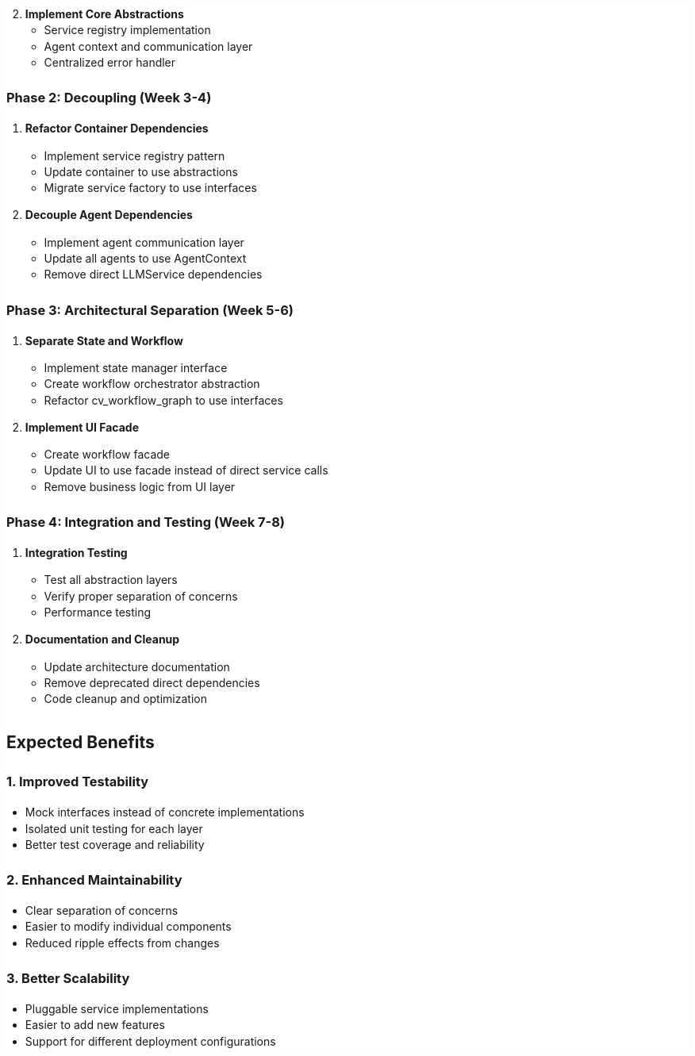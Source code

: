 2. **Implement Core Abstractions**
   - Service registry implementation
   - Agent context and communication layer
   - Centralized error handler

### Phase 2: Decoupling (Week 3-4)
1. **Refactor Container Dependencies**
   - Implement service registry pattern
   - Update container to use abstractions
   - Migrate service factory to use interfaces

2. **Decouple Agent Dependencies**
   - Implement agent communication layer
   - Update all agents to use AgentContext
   - Remove direct LLMService dependencies

### Phase 3: Architectural Separation (Week 5-6)
1. **Separate State and Workflow**
   - Implement state manager interface
   - Create workflow orchestrator abstraction
   - Refactor cv_workflow_graph to use interfaces

2. **Implement UI Facade**
   - Create workflow facade
   - Update UI to use facade instead of direct service calls
   - Remove business logic from UI layer

### Phase 4: Integration and Testing (Week 7-8)
1. **Integration Testing**
   - Test all abstraction layers
   - Verify proper separation of concerns
   - Performance testing

2. **Documentation and Cleanup**
   - Update architecture documentation
   - Remove deprecated direct dependencies
   - Code cleanup and optimization

## Expected Benefits

### 1. **Improved Testability**
- Mock interfaces instead of concrete implementations
- Isolated unit testing for each layer
- Better test coverage and reliability

### 2. **Enhanced Maintainability**
- Clear separation of concerns
- Easier to modify individual components
- Reduced ripple effects from changes

### 3. **Better Scalability**
- Pluggable service implementations
- Easier to add new features
- Support for different deployment configurations
